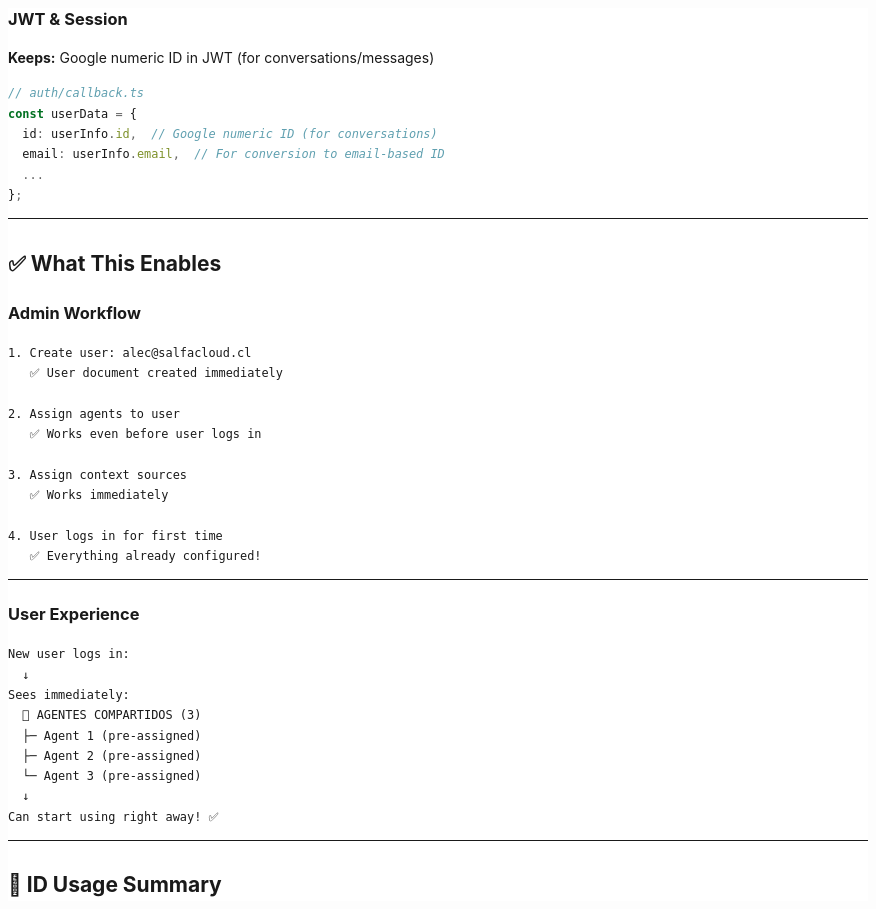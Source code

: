 
### JWT & Session

**Keeps:** Google numeric ID in JWT (for conversations/messages)

```typescript
// auth/callback.ts
const userData = {
  id: userInfo.id,  // Google numeric ID (for conversations)
  email: userInfo.email,  // For conversion to email-based ID
  ...
};
```

---

## ✅ What This Enables

### Admin Workflow

```
1. Create user: alec@salfacloud.cl
   ✅ User document created immediately

2. Assign agents to user
   ✅ Works even before user logs in

3. Assign context sources
   ✅ Works immediately

4. User logs in for first time
   ✅ Everything already configured!
```

---

### User Experience

```
New user logs in:
  ↓
Sees immediately:
  🤝 AGENTES COMPARTIDOS (3)
  ├─ Agent 1 (pre-assigned)
  ├─ Agent 2 (pre-assigned)
  └─ Agent 3 (pre-assigned)
  ↓
Can start using right away! ✅
```

---

## 🔄 ID Usage Summary
